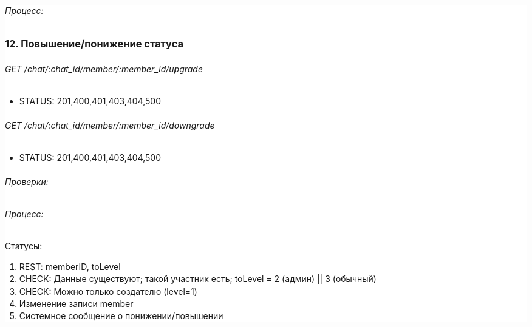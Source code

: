###### Процесс:
### 12. Повышение/понижение статуса
###### GET /chat/:chat_id/member/:member_id/upgrade
- STATUS: 201,400,401,403,404,500
###### GET /chat/:chat_id/member/:member_id/downgrade
- STATUS: 201,400,401,403,404,500
###### Проверки:

###### Процесс:
Статусы:
1. REST: memberID, toLevel
2. CHECK: Данные существуют; такой участник есть;  toLevel = 2 (админ) || 3 (обычный)
3. CHECK: Можно только создателю (level=1)
4. Изменение записи member
5. Системное сообщение о понижении/повышении


